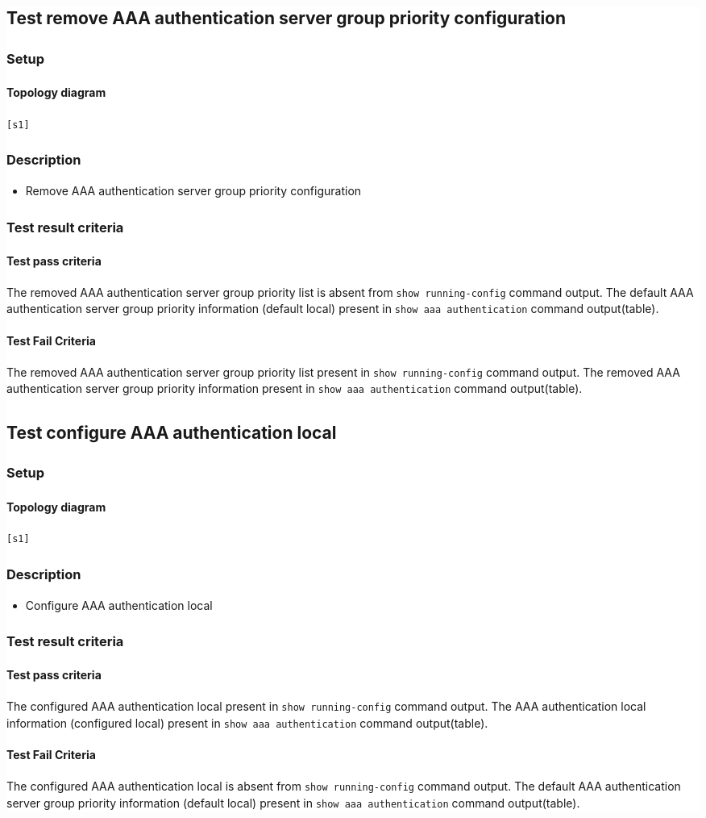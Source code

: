 ## Test remove AAA authentication server group priority configuration
### Setup
#### Topology diagram
```ditaa
[s1]
```
### Description
- Remove AAA authentication server group priority configuration

### Test result criteria
#### Test pass criteria
The removed AAA authentication server group priority list is absent from `show running-config` command output.
The default AAA authentication server group priority information (default local) present in `show aaa authentication` command output(table).
#### Test Fail Criteria
The removed AAA authentication server group priority list present in `show running-config` command output.
The removed AAA authentication server group priority information present in `show aaa authentication` command output(table).

## Test configure AAA authentication local
### Setup
#### Topology diagram
```ditaa
[s1]
```
### Description
- Configure AAA authentication local

### Test result criteria
#### Test pass criteria
The configured AAA authentication local present in `show running-config` command output.
The AAA authentication local information (configured local) present in `show aaa authentication` command output(table).
#### Test Fail Criteria
The configured AAA authentication local is absent from `show running-config` command output.
The default AAA authentication server group priority information (default local) present in `show aaa authentication` command output(table).
